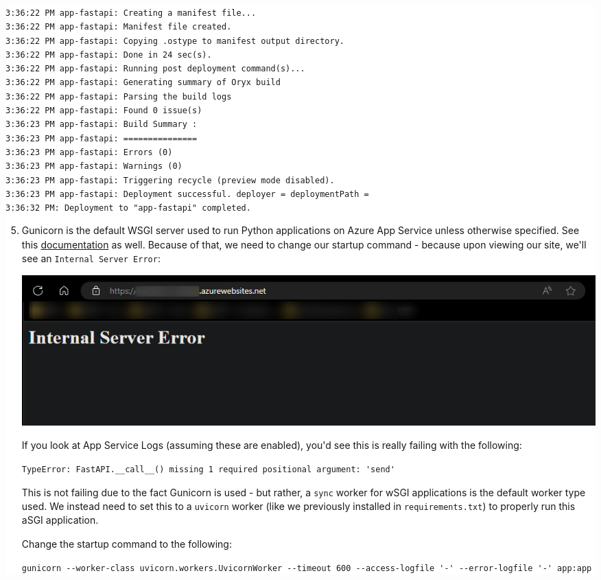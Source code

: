 ```
3:36:22 PM app-fastapi: Creating a manifest file...
3:36:22 PM app-fastapi: Manifest file created.
3:36:22 PM app-fastapi: Copying .ostype to manifest output directory.
3:36:22 PM app-fastapi: Done in 24 sec(s).
3:36:22 PM app-fastapi: Running post deployment command(s)...
3:36:22 PM app-fastapi: Generating summary of Oryx build
3:36:22 PM app-fastapi: Parsing the build logs
3:36:22 PM app-fastapi: Found 0 issue(s)
3:36:23 PM app-fastapi: Build Summary :
3:36:23 PM app-fastapi: ===============
3:36:23 PM app-fastapi: Errors (0)
3:36:23 PM app-fastapi: Warnings (0)
3:36:23 PM app-fastapi: Triggering recycle (preview mode disabled).
3:36:23 PM app-fastapi: Deployment successful. deployer = deploymentPath = 
3:36:32 PM: Deployment to "app-fastapi" completed.
```

5. Gunicorn is the default WSGI server used to run Python applications on Azure App Service unless otherwise specified. See this [documentation](https://docs.microsoft.com/en-us/azure/app-service/configure-language-python#container-characteristics) as well. Because of that, we need to change our startup command - because upon viewing our site, we'll see an `Internal Server Error`:

    ![FastAPI internal server error](/media/2024/04/fastapi-deployment-1.png)


    If you look at App Service Logs (assuming these are enabled), you'd see this is really failing with the following:

    ```
    TypeError: FastAPI.__call__() missing 1 required positional argument: 'send'
    ```

    This is not failing due to the fact Gunicorn is used - but rather, a `sync` worker for wSGI applications is the default worker type used. We instead need to set this to a `uvicorn` worker (like we previously installed in `requirements.txt`) to properly run this aSGI application.

    Change the startup command to the following:

    ```
    gunicorn --worker-class uvicorn.workers.UvicornWorker --timeout 600 --access-logfile '-' --error-logfile '-' app:app
    ```

